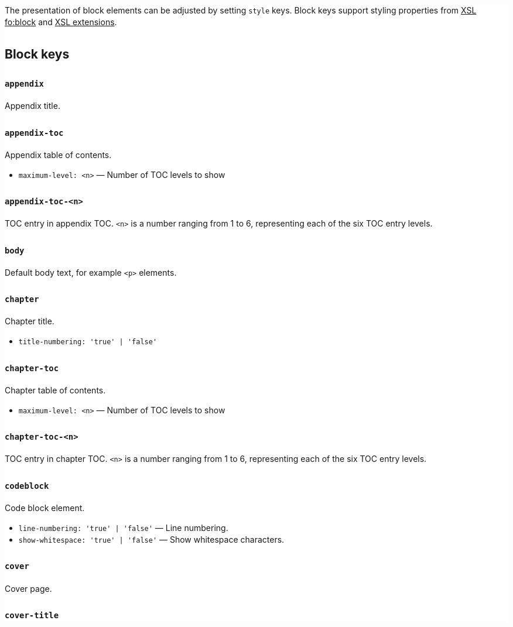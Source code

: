 The presentation of block elements can be adjusted by setting `style` keys. Block keys support styling properties from [XSL fo:block] and [XSL extensions].

## Block keys

### `appendix`

Appendix title.



### `appendix-toc`

Appendix table of contents.

- `maximum-level: <n>` — Number of TOC levels to show

### `appendix-toc-<n>`

TOC entry in appendix TOC. `<n>` is a number ranging from 1 to 6, representing each of the six TOC entry levels.

### `body`

Default body text, for example `<p>` elements.

### `chapter`

Chapter title.

- `title-numbering: 'true' | 'false'`

### `chapter-toc`

Chapter table of contents.

- `maximum-level: <n>` — Number of TOC levels to show

### `chapter-toc-<n>`

TOC entry in chapter TOC. `<n>` is a number ranging from 1 to 6, representing each of the six TOC entry levels.

### `codeblock`

Code block element.

- `line-numbering: 'true' | 'false'` — Line numbering.
- `show-whitespace: 'true' | 'false'` — Show whitespace characters.

### `cover`

Cover page.

### `cover-title`


[XSL fo:block]: https://www.w3.org/TR/xsl11/#fo_block
[XSL extensions]: #xsl-fo-extension-properties